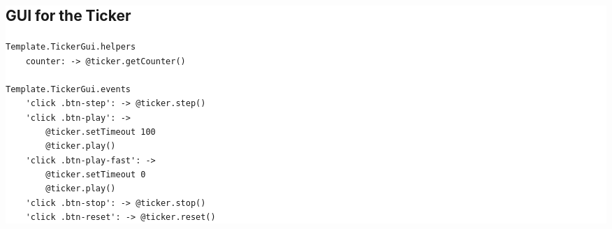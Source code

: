 ## GUI for the Ticker

	Template.TickerGui.helpers
		counter: -> @ticker.getCounter()

	Template.TickerGui.events
		'click .btn-step': -> @ticker.step()
		'click .btn-play': -> 
			@ticker.setTimeout 100
			@ticker.play()
		'click .btn-play-fast': ->
			@ticker.setTimeout 0
			@ticker.play()
		'click .btn-stop': -> @ticker.stop()
		'click .btn-reset': -> @ticker.reset()

	


